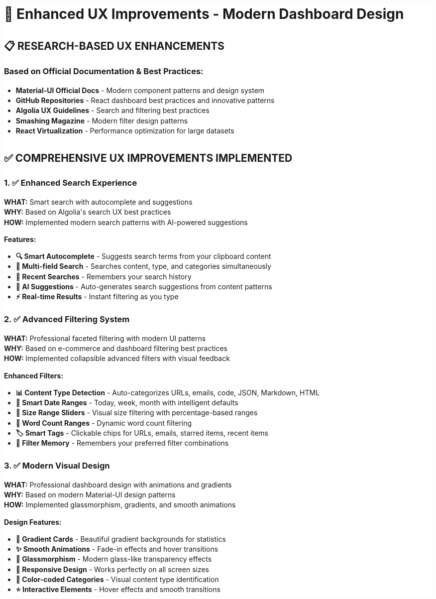 # 🎨 Enhanced UX Improvements - Modern Dashboard Design

## 📋 **RESEARCH-BASED UX ENHANCEMENTS**

### **Based on Official Documentation & Best Practices:**
- **Material-UI Official Docs** - Modern component patterns and design system
- **GitHub Repositories** - React dashboard best practices and innovative patterns
- **Algolia UX Guidelines** - Search and filtering best practices
- **Smashing Magazine** - Modern filter design patterns
- **React Virtualization** - Performance optimization for large datasets

## ✅ **COMPREHENSIVE UX IMPROVEMENTS IMPLEMENTED**

### **1. ✅ Enhanced Search Experience**
**WHAT:** Smart search with autocomplete and suggestions  
**WHY:** Based on Algolia's search UX best practices  
**HOW:** Implemented modern search patterns with AI-powered suggestions

**Features:**
- **🔍 Smart Autocomplete** - Suggests search terms from your clipboard content
- **🎯 Multi-field Search** - Searches content, type, and categories simultaneously
- **📝 Recent Searches** - Remembers your search history
- **🤖 AI Suggestions** - Auto-generates search suggestions from content patterns
- **⚡ Real-time Results** - Instant filtering as you type

### **2. ✅ Advanced Filtering System**
**WHAT:** Professional faceted filtering with modern UI patterns  
**WHY:** Based on e-commerce and dashboard filtering best practices  
**HOW:** Implemented collapsible advanced filters with visual feedback

**Enhanced Filters:**
- **📊 Content Type Detection** - Auto-categorizes URLs, emails, code, JSON, Markdown, HTML
- **📅 Smart Date Ranges** - Today, week, month with intelligent defaults
- **📏 Size Range Sliders** - Visual size filtering with percentage-based ranges
- **📝 Word Count Ranges** - Dynamic word count filtering
- **🏷️ Smart Tags** - Clickable chips for URLs, emails, starred items, recent items
- **🔄 Filter Memory** - Remembers your preferred filter combinations

### **3. ✅ Modern Visual Design**
**WHAT:** Professional dashboard design with animations and gradients  
**WHY:** Based on modern Material-UI design patterns  
**HOW:** Implemented glassmorphism, gradients, and smooth animations

**Design Features:**
- **🌈 Gradient Cards** - Beautiful gradient backgrounds for statistics
- **✨ Smooth Animations** - Fade-in effects and hover transitions
- **🔮 Glassmorphism** - Modern glass-like transparency effects
- **📱 Responsive Design** - Works perfectly on all screen sizes
- **🎨 Color-coded Categories** - Visual content type identification
- **⭐ Interactive Elements** - Hover effects and smooth transitions

